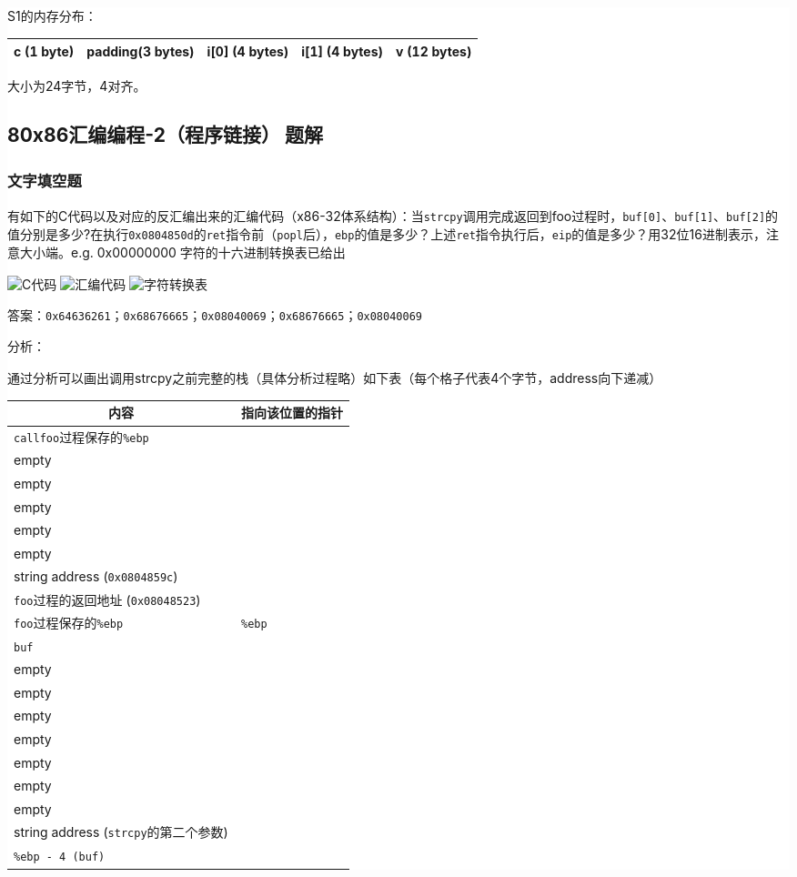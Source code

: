 S1的内存分布：

| c (1 byte) | padding(3 bytes) | i[0] (4 bytes) | i[1] (4 bytes) | v (12 bytes) |
| ---------- | ---------------- | -------------- | -------------- | ------------ |

大小为24字节，4对齐。

## 80x86汇编编程-2（程序链接） 题解

### 文字填空题

有如下的C代码以及对应的反汇编出来的汇编代码（x86-32体系结构）：当`strcpy`调用完成返回到foo过程时，`buf[0]`、`buf[1]`、`buf[2]`的值分别是多少?在执行`0x0804850d`的`ret`指令前（`popl`后），`ebp`的值是多少？上述`ret`指令执行后，`eip`的值是多少？用32位16进制表示，注意大小端。e.g. 0x00000000 字符的十六进制转换表已给出

![C代码](11.jpg)
![汇编代码](12.jpg)
![字符转换表](13.jpg)

答案：`0x64636261`；`0x68676665`；`0x08040069`；`0x68676665`；`0x08040069`

分析：

通过分析可以画出调用strcpy之前完整的栈（具体分析过程略）如下表（每个格子代表4个字节，address向下递减）

| 内容                                  | 指向该位置的指针 |
| ------------------------------------- | ---------------- |
| `callfoo`过程保存的`%ebp`             |                  |
| empty                                 |                  |
| empty                                 |                  |
| empty                                 |                  |
| empty                                 |                  |
| empty                                 |                  |
| string address (`0x0804859c`)         |                  |
| `foo`过程的返回地址 (`0x08048523`)    |                  |
| `foo`过程保存的`%ebp`                 | `%ebp`           |
| `buf`                                 |                  |
| empty                                 |                  |
| empty                                 |                  |
| empty                                 |                  |
| empty                                 |                  |
| empty                                 |                  |
| empty                                 |                  |
| empty                                 |                  |
| string address (`strcpy`的第二个参数) |                  |
| `%ebp - 4 (buf)`                      |                  |
